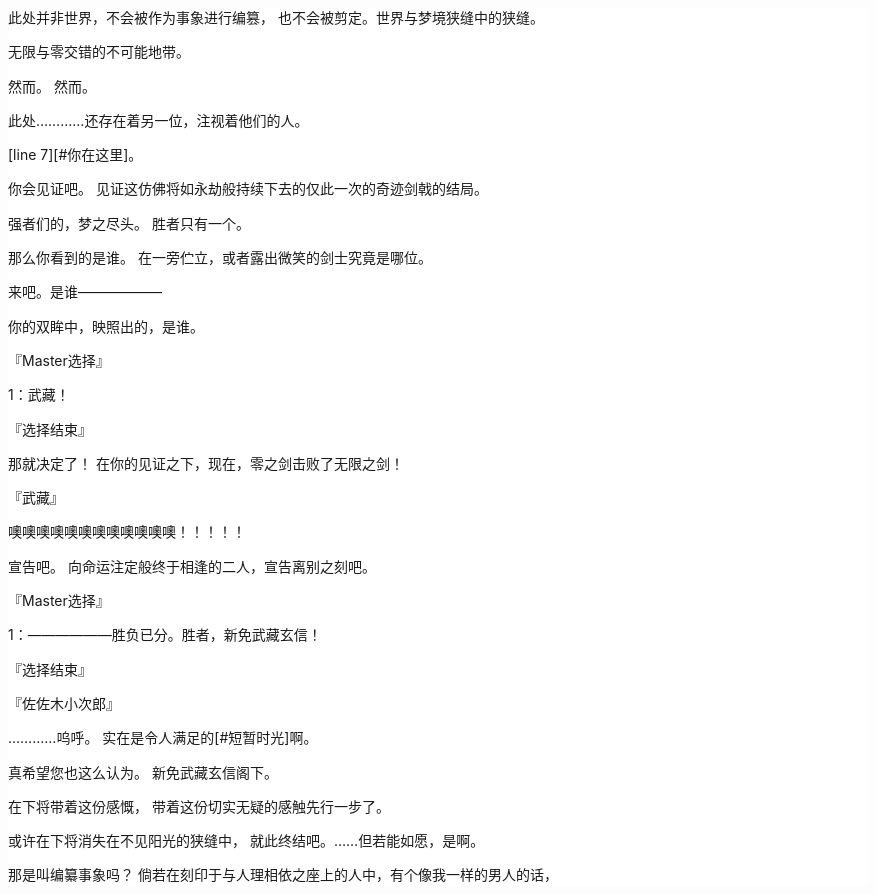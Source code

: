 此处并非世界，不会被作为事象进行编篡，
也不会被剪定。世界与梦境狭缝中的狭缝。

无限与零交错的不可能地带。

然而。
然而。

此处…………还存在着另一位，注视着他们的人。

[line 7][#你在这里]。

你会见证吧。
见证这仿佛将如永劫般持续下去的仅此一次的奇迹剑戟的结局。

强者们的，梦之尽头。
胜者只有一个。

那么你看到的是谁。
在一旁伫立，或者露出微笑的剑士究竟是哪位。

来吧。是谁——————

你的双眸中，映照出的，是谁。

『Master选择』

1：武藏！

『选择结束』

那就决定了！
在你的见证之下，现在，零之剑击败了无限之剑！

『武藏』

噢噢噢噢噢噢噢噢噢噢噢噢！！！！！

宣告吧。
向命运注定般终于相逢的二人，宣告离别之刻吧。

『Master选择』

1：——————胜负已分。胜者，新免武藏玄信！

『选择结束』

『佐佐木小次郎』

…………呜呼。
实在是令人满足的[#短暂时光]啊。

真希望您也这么认为。
新免武藏玄信阁下。

在下将带着这份感慨，
带着这份切实无疑的感触先行一步了。

或许在下将消失在不见阳光的狭缝中，
就此终结吧。……但若能如愿，是啊。

那是叫编纂事象吗？
倘若在刻印于与人理相依之座上的人中，有个像我一样的男人的话，

